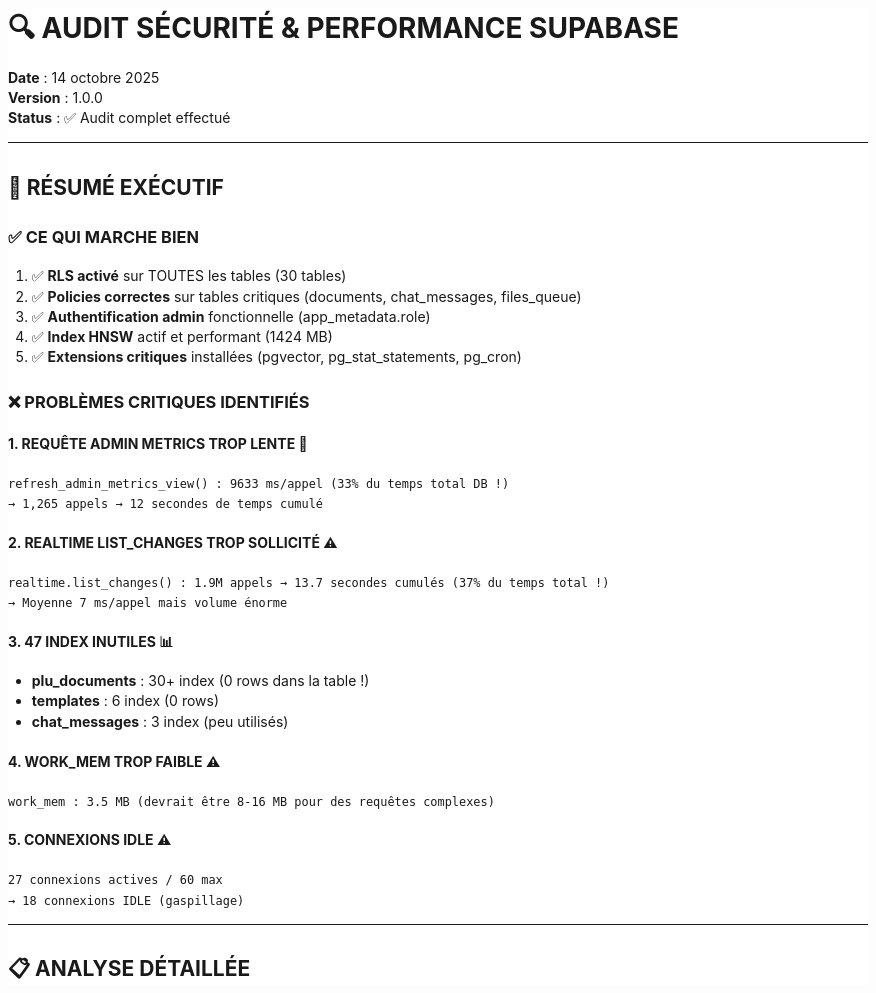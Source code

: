 # 🔍 AUDIT SÉCURITÉ & PERFORMANCE SUPABASE

**Date** : 14 octobre 2025  
**Version** : 1.0.0  
**Status** : ✅ Audit complet effectué

---

## 🎯 RÉSUMÉ EXÉCUTIF

### ✅ **CE QUI MARCHE BIEN**
1. ✅ **RLS activé** sur TOUTES les tables (30 tables)
2. ✅ **Policies correctes** sur tables critiques (documents, chat_messages, files_queue)
3. ✅ **Authentification admin** fonctionnelle (app_metadata.role)
4. ✅ **Index HNSW** actif et performant (1424 MB)
5. ✅ **Extensions critiques** installées (pgvector, pg_stat_statements, pg_cron)

### ❌ **PROBLÈMES CRITIQUES IDENTIFIÉS**

#### 1. **REQUÊTE ADMIN METRICS TROP LENTE** 🚨
```
refresh_admin_metrics_view() : 9633 ms/appel (33% du temps total DB !)
→ 1,265 appels → 12 secondes de temps cumulé
```

#### 2. **REALTIME LIST_CHANGES TROP SOLLICITÉ** ⚠️
```
realtime.list_changes() : 1.9M appels → 13.7 secondes cumulés (37% du temps total !)
→ Moyenne 7 ms/appel mais volume énorme
```

#### 3. **47 INDEX INUTILES** 📊
- **plu_documents** : 30+ index (0 rows dans la table !)
- **templates** : 6 index (0 rows)
- **chat_messages** : 3 index (peu utilisés)

#### 4. **WORK_MEM TROP FAIBLE** ⚠️
```
work_mem : 3.5 MB (devrait être 8-16 MB pour des requêtes complexes)
```

#### 5. **CONNEXIONS IDLE** ⚠️
```
27 connexions actives / 60 max
→ 18 connexions IDLE (gaspillage)
```

---

## 📋 ANALYSE DÉTAILLÉE
